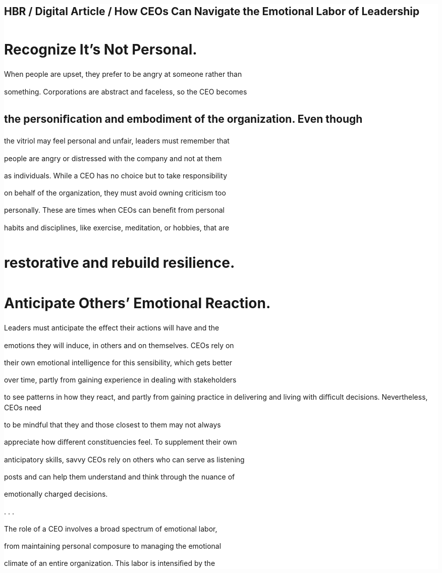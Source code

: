 ## HBR / Digital Article / How CEOs Can Navigate the Emotional Labor of Leadership

# Recognize It’s Not Personal.

When people are upset, they prefer to be angry at someone rather than

something. Corporations are abstract and faceless, so the CEO becomes

## the personiﬁcation and embodiment of the organization. Even though

the vitriol may feel personal and unfair, leaders must remember that

people are angry or distressed with the company and not at them

as individuals. While a CEO has no choice but to take responsibility

on behalf of the organization, they must avoid owning criticism too

personally. These are times when CEOs can beneﬁt from personal

habits and disciplines, like exercise, meditation, or hobbies, that are

# restorative and rebuild resilience.

# Anticipate Others’ Emotional Reaction.

Leaders must anticipate the eﬀect their actions will have and the

emotions they will induce, in others and on themselves. CEOs rely on

their own emotional intelligence for this sensibility, which gets better

over time, partly from gaining experience in dealing with stakeholders

to see patterns in how they react, and partly from gaining practice in delivering and living with diﬃcult decisions. Nevertheless, CEOs need

to be mindful that they and those closest to them may not always

appreciate how diﬀerent constituencies feel. To supplement their own

anticipatory skills, savvy CEOs rely on others who can serve as listening

posts and can help them understand and think through the nuance of

emotionally charged decisions.

. . .

The role of a CEO involves a broad spectrum of emotional labor,

from maintaining personal composure to managing the emotional

climate of an entire organization. This labor is intensiﬁed by the
